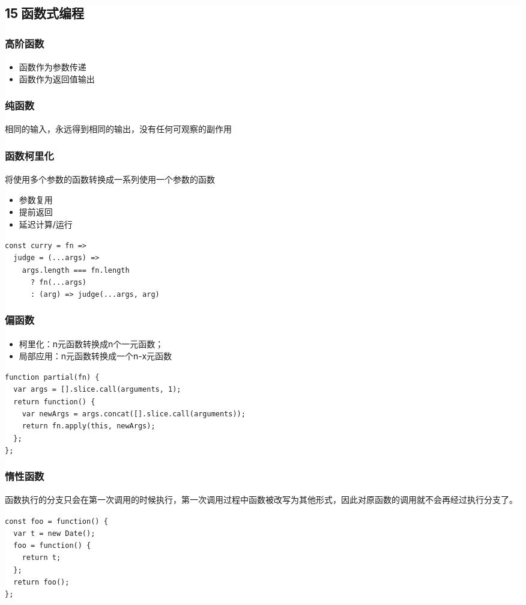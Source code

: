 ## 15 函数式编程

### 高阶函数

  - 函数作为参数传递
  - 函数作为返回值输出

### 纯函数

相同的输入，永远得到相同的输出，没有任何可观察的副作用

### 函数柯里化

将使用多个参数的函数转换成一系列使用一个参数的函数

- 参数复用
- 提前返回
- 延迟计算/运行

```
const curry = fn =>
  judge = (...args) =>
    args.length === fn.length
      ? fn(...args)
      : (arg) => judge(...args, arg)
```

### 偏函数

  - 柯里化：n元函数转换成n个一元函数；
  - 局部应用：n元函数转换成一个n-x元函数

```
function partial(fn) {
  var args = [].slice.call(arguments, 1);
  return function() {
    var newArgs = args.concat([].slice.call(arguments));
    return fn.apply(this, newArgs);
  };
};
```

### 惰性函数

函数执行的分支只会在第一次调用的时候执行，第一次调用过程中函数被改写为其他形式，因此对原函数的调用就不会再经过执行分支了。

```
const foo = function() {
  var t = new Date();
  foo = function() {
    return t;
  };
  return foo();
}; 
```
